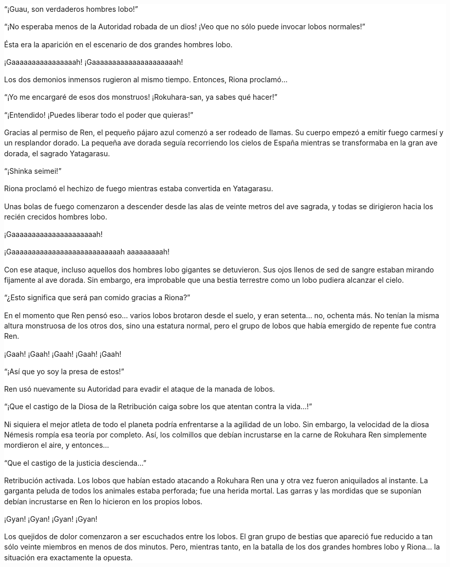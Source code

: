 “¡Guau, son verdaderos hombres lobo!”

“¡No esperaba menos de la Autoridad robada de un dios! ¡Veo que no sólo puede invocar lobos normales!”

Ésta era la aparición en el escenario de dos grandes hombres lobo.

¡Gaaaaaaaaaaaaaaaah! ¡Gaaaaaaaaaaaaaaaaaaaaah!

Los dos demonios inmensos rugieron al mismo tiempo. Entonces, Riona proclamó...

“¡Yo me encargaré de esos dos monstruos! ¡Rokuhara-san, ya sabes qué hacer!” 

“¡Entendido! ¡Puedes liberar todo el poder que quieras!”

Gracias al permiso de Ren, el pequeño pájaro azul comenzó a ser rodeado de llamas. Su cuerpo empezó a emitir fuego carmesí y un resplandor dorado. La pequeña ave dorada seguía recorriendo los cielos de España mientras se transformaba en la gran ave dorada, el sagrado Yatagarasu.

“¡Shinka seimei!”

Riona proclamó el hechizo de fuego mientras estaba convertida en Yatagarasu.

Unas bolas de fuego comenzaron a descender desde las alas de veinte metros del ave sagrada, y todas se dirigieron hacia los recién crecidos hombres lobo.

¡Gaaaaaaaaaaaaaaaaaaaaah!

¡Gaaaaaaaaaaaaaaaaaaaaaaaaaaah aaaaaaaaah!

Con ese ataque, incluso aquellos dos hombres lobo gigantes se detuvieron. Sus ojos llenos de sed de sangre estaban mirando fijamente al ave dorada. Sin embargo, era improbable que una bestia terrestre como un lobo pudiera alcanzar el cielo.

“¿Esto significa que será pan comido gracias a Riona?”

En el momento que Ren pensó eso... varios lobos brotaron desde el suelo, y eran setenta... no, ochenta más. No tenían la misma altura monstruosa de los otros dos, sino una estatura normal, pero el grupo de lobos que había emergido de repente fue contra Ren.

¡Gaah! ¡Gaah! ¡Gaah! ¡Gaah! ¡Gaah!

“¡Así que yo soy la presa de estos!”

Ren usó nuevamente su Autoridad para evadir el ataque de la manada de lobos.

“¡Que el castigo de la Diosa de la Retribución caiga sobre los que atentan contra la vida...!”

Ni siquiera el mejor atleta de todo el planeta podría enfrentarse a la agilidad de un lobo. Sin embargo, la velocidad de la diosa Némesis rompía esa teoría por completo. Así, los colmillos que debían incrustarse en la carne de Rokuhara Ren simplemente mordieron el aire, y entonces...

“Que el castigo de la justicia descienda...”

Retribución activada. Los lobos que habían estado atacando a Rokuhara Ren una y otra vez fueron aniquilados al instante. La garganta peluda de todos los animales estaba perforada; fue una herida mortal. Las garras y las mordidas que se suponían debían incrustarse en Ren lo hicieron en los propios lobos.

¡Gyan! ¡Gyan! ¡Gyan! ¡Gyan!

Los quejidos de dolor comenzaron a ser escuchados entre los lobos. El gran grupo de bestias que apareció fue reducido a tan sólo veinte miembros en menos de dos minutos. Pero, mientras tanto, en la batalla de los dos grandes hombres lobo y Riona... la situación era exactamente la opuesta.
